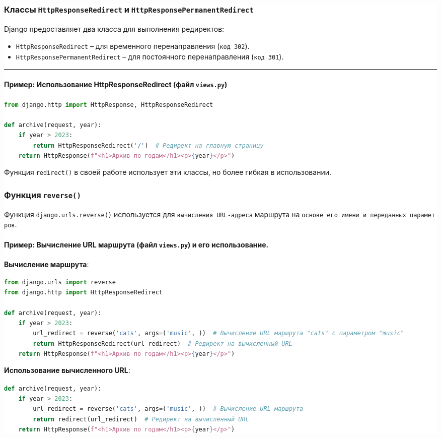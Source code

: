### Классы `HttpResponseRedirect` и `HttpResponsePermanentRedirect`

Django предоставляет два класса для выполнения редиректов:

- `HttpResponseRedirect` – для временного перенаправления (`код 302`).
- `HttpResponsePermanentRedirect` – для постоянного перенаправления (`код 301`).

---

#### Пример: Использование HttpResponseRedirect (файл `views.py`)

```python
from django.http import HttpResponse, HttpResponseRedirect

def archive(request, year):
    if year > 2023:
        return HttpResponseRedirect('/')  # Редирект на главную страницу
    return HttpResponse(f"<h1>Архив по годам</h1><p>{year}</p>")
```

Функция `redirect()` в своей работе использует эти классы, но более гибкая в использовании.

### Функция `reverse()`

Функция `django.urls.reverse()` используется для `вычисления URL-адреса` маршрута на `основе его имени и переданных параметров`.

#### Пример: Вычисление URL маршрута (файл `views.py`) и его использование.

**Вычисление маршрута**:

```python
from django.urls import reverse
from django.http import HttpResponseRedirect

def archive(request, year):
    if year > 2023:
        url_redirect = reverse('cats', args=('music', ))  # Вычисление URL маршрута "cats" с параметром "music"
        return HttpResponseRedirect(url_redirect)  # Редирект на вычисленный URL
    return HttpResponse(f"<h1>Архив по годам</h1><p>{year}</p>")
```

**Использование вычисленного URL**:

```python
def archive(request, year):
    if year > 2023:
        url_redirect = reverse('cats', args=('music', ))  # Вычисление URL маршрута
        return redirect(url_redirect)  # Редирект на вычисленный URL
    return HttpResponse(f"<h1>Архив по годам</h1><p>{year}</p>")
```
